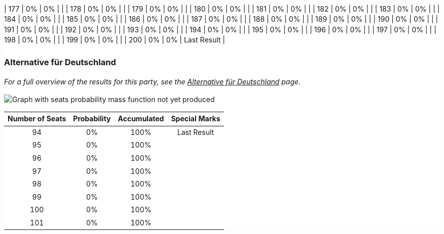 | 177 | 0% | 0% |  |
| 178 | 0% | 0% |  |
| 179 | 0% | 0% |  |
| 180 | 0% | 0% |  |
| 181 | 0% | 0% |  |
| 182 | 0% | 0% |  |
| 183 | 0% | 0% |  |
| 184 | 0% | 0% |  |
| 185 | 0% | 0% |  |
| 186 | 0% | 0% |  |
| 187 | 0% | 0% |  |
| 188 | 0% | 0% |  |
| 189 | 0% | 0% |  |
| 190 | 0% | 0% |  |
| 191 | 0% | 0% |  |
| 192 | 0% | 0% |  |
| 193 | 0% | 0% |  |
| 194 | 0% | 0% |  |
| 195 | 0% | 0% |  |
| 196 | 0% | 0% |  |
| 197 | 0% | 0% |  |
| 198 | 0% | 0% |  |
| 199 | 0% | 0% |  |
| 200 | 0% | 0% | Last Result |

### Alternative für Deutschland

*For a full overview of the results for this party, see the [Alternative für Deutschland](party-alternativefürdeutschland.html) page.*

![Graph with seats probability mass function not yet produced](2018-11-05-INSAandYouGov-seats-pmf-alternativefürdeutschland.png "Seats Probability Mass Function")

| Number of Seats | Probability | Accumulated | Special Marks |
|:---------------:|:-----------:|:-----------:|:-------------:|
| 94 | 0% | 100% | Last Result |
| 95 | 0% | 100% |  |
| 96 | 0% | 100% |  |
| 97 | 0% | 100% |  |
| 98 | 0% | 100% |  |
| 99 | 0% | 100% |  |
| 100 | 0% | 100% |  |
| 101 | 0% | 100% |  |